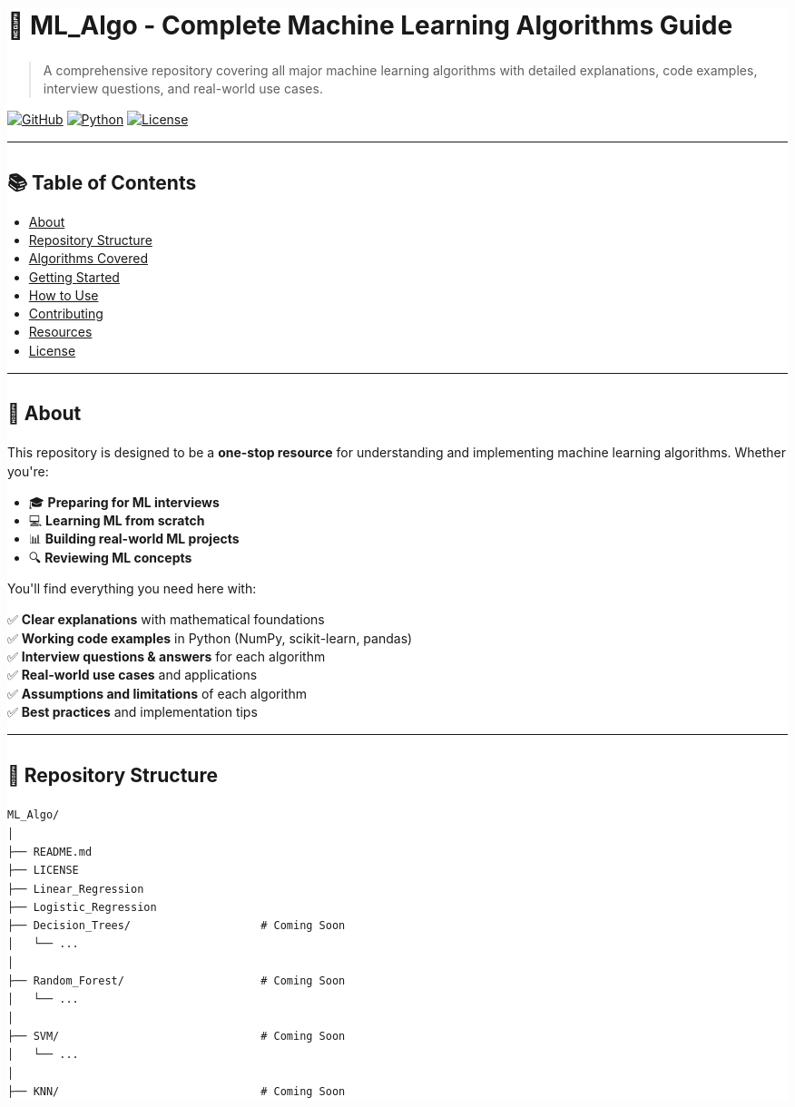 # 🤖 ML_Algo - Complete Machine Learning Algorithms Guide

> A comprehensive repository covering all major machine learning algorithms with detailed explanations, code examples, interview questions, and real-world use cases.

[![GitHub](https://img.shields.io/badge/GitHub-Ujjwal--Bajpayee-blue?logo=github)](https://github.com/Ujjwal-Bajpayee/ML_Algo)
[![Python](https://img.shields.io/badge/Python-3.8+-blue.svg)](https://www.python.org/downloads/)
[![License](https://img.shields.io/badge/License-MIT-green.svg)](LICENSE)

---

## 📚 Table of Contents

- [About](#about)
- [Repository Structure](#repository-structure)
- [Algorithms Covered](#algorithms-covered)
- [Getting Started](#getting-started)
- [How to Use](#how-to-use)
- [Contributing](#contributing)
- [Resources](#resources)
- [License](#license)

---

## 🎯 About

This repository is designed to be a **one-stop resource** for understanding and implementing machine learning algorithms. Whether you're:

- 🎓 **Preparing for ML interviews**
- 💻 **Learning ML from scratch**
- 📊 **Building real-world ML projects**
- 🔍 **Reviewing ML concepts**

You'll find everything you need here with:

✅ **Clear explanations** with mathematical foundations  
✅ **Working code examples** in Python (NumPy, scikit-learn, pandas)  
✅ **Interview questions & answers** for each algorithm  
✅ **Real-world use cases** and applications  
✅ **Assumptions and limitations** of each algorithm  
✅ **Best practices** and implementation tips  

---

## 📁 Repository Structure

```
ML_Algo/
│
├── README.md                          
├── LICENSE                            
├── Linear_Regression               
├── Logistic_Regression            
├── Decision_Trees/                    # Coming Soon
│   └── ...
│
├── Random_Forest/                     # Coming Soon
│   └── ...
│
├── SVM/                               # Coming Soon
│   └── ...
│
├── KNN/                               # Coming Soon
```